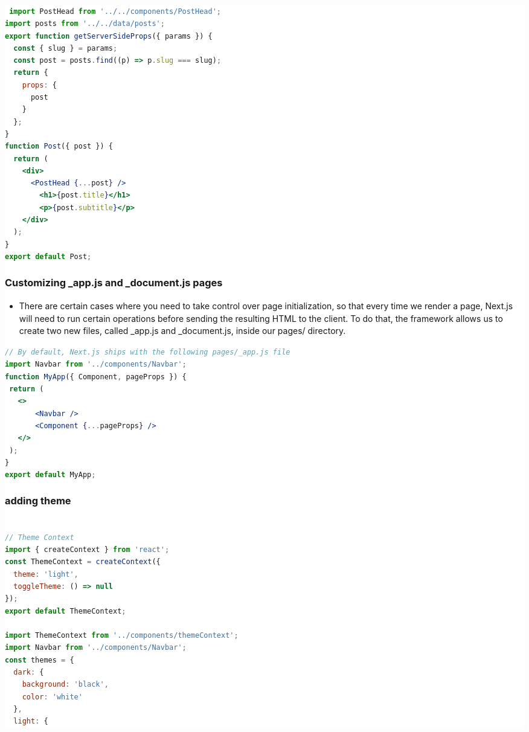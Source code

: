 ```jsx 
 import PostHead from '../../components/PostHead';
import posts from '../../data/posts';
export function getServerSideProps({ params }) {
  const { slug } = params;
  const post = posts.find((p) => p.slug === slug);
  return {
    props: {
      post
    }
  };
}
function Post({ post }) {
  return (
    <div>
      <PostHead {...post} />
        <h1>{post.title}</h1>
        <p>{post.subtitle}</p>
    </div>
  );
}
export default Post;
 ```


 ### Customizing _app.js and _document.js pages
 - There are certain cases where you need to take control over page initialization, so that every time we render a page, Next.js will need to run certain operations before sending the resulting HTML to the client. To do that, the framework allows us to create two new files, called _app.js and _document.js, inside our pages/ directory.

 ```jsx
// By default, Next.js ships with the following pages/_app.js file
import Navbar from '../components/Navbar';
function MyApp({ Component, pageProps }) {
  return (
    <>
        <Navbar />
        <Component {...pageProps} />
    </>
  );
}
export default MyApp;
```

### adding theme

```jsx

// Theme Context
import { createContext } from 'react';
const ThemeContext = createContext({
  theme: 'light',
  toggleTheme: () => null
});
export default ThemeContext;

import ThemeContext from '../components/themeContext';
import Navbar from '../components/Navbar';
const themes = {
  dark: {
    background: 'black',
    color: 'white'
  },
  light: {
```